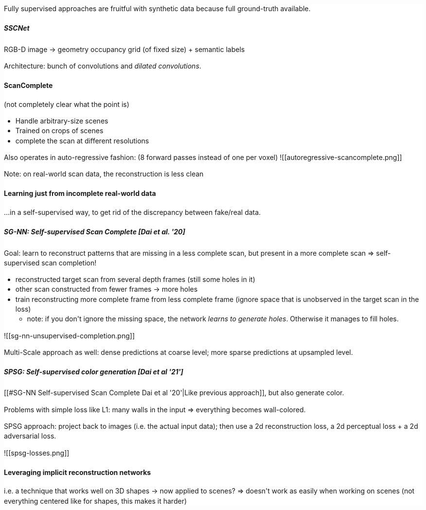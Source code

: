 Fully supervised approaches are fruitful with synthetic data because full ground-truth available.

##### SSCNet
RGB-D image -> geometry occupancy grid (of fixed size) + semantic labels

Architecture: bunch of convolutions and *dilated convolutions*.

#### ScanComplete
(not completely clear what the point is)

- Handle arbitrary-size scenes
- Trained on crops of scenes
- complete the scan at different resolutions

Also operates in auto-regressive fashion: (8 forward passes instead of one per voxel)
![[autoregressive-scancomplete.png]]

Note: on real-world scan data, the reconstruction is less clean

#### Learning just from incomplete real-world data
...in a self-supervised way, to get rid of the discrepancy between fake/real data.

##### SG-NN: Self-supervised Scan Complete [Dai et al. '20]
Goal: learn to reconstruct patterns that are missing in a less complete scan, but present in a more complete scan => self-supervised scan completion!

- reconstructed target scan from several depth frames (still some holes in it)
- other scan constructed from fewer frames -> more holes
- train reconstructing more complete frame from less complete frame (ignore space that is unobserved in the target scan in the loss)
	- note: if you don't ignore the missing space, the network *learns to generate holes*. Otherwise it manages to fill holes.

![[sg-nn-unsupervised-completion.png]]

Multi-Scale approach as well: dense predictions at coarse level; more sparse predictions at upsampled level.

##### SPSG: Self-supervised color generation [Dai et al '21']
[[#SG-NN Self-supervised Scan Complete Dai et al '20'|Like previous approach]], but also generate color.

Problems with simple loss like L1: many walls in the input => everything becomes wall-colored.

SPSG approach: project back to images (i.e. the actual input data); then use a 2d reconstruction loss, a 2d perceptual loss + a 2d adversarial loss.

![[spsg-losses.png]]

#### Leveraging implicit reconstruction networks
i.e. a technique that works well on 3D shapes -> now applied to scenes?
=> doesn't work as easily when working on scenes (not everything centered like for shapes, this makes it harder)

